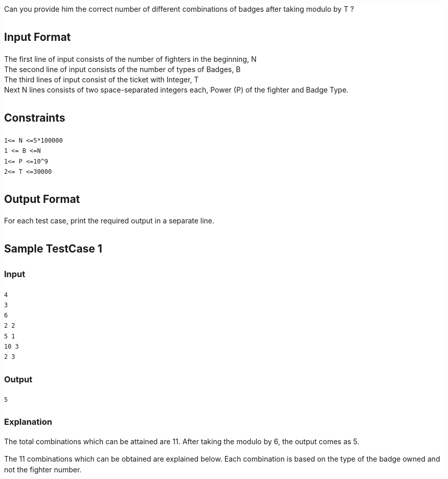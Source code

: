 
Can you provide him the correct number of different combinations of badges after taking modulo by T ?





## Input Format
The first line of input consists of the number of fighters in the beginning, N\
The second line of input consists of the number of types of Badges, B\
The third lines of input consist of the ticket with Integer, T\
Next N lines consists of two space-separated integers each, Power (P) of the fighter and Badge Type.



## Constraints
```
1<= N <=5*100000
1 <= B <=N
1<= P <=10^9
2<= T <=30000
```


## Output Format
For each test case, print the required output in a separate line.



## Sample TestCase 1
### Input
```
4
3
6
2 2
5 1
10 3
2 3
```

### Output
```
5
```

### Explanation
The total combinations which can be attained are 11. After taking the modulo by 6, the output comes as 5.

The 11 combinations which can be obtained are explained below. Each combination is based on the type of the badge owned and not the fighter number.
